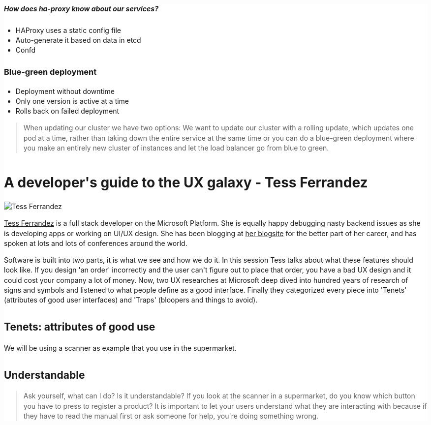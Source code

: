 ##### How does ha-proxy know about our services?
* HAProxy uses a static config file
* Auto-generate it based on data in etcd
* Confd

### Blue-green deployment
* Deployment without downtime
* Only one version is active at a time
* Rolls back on failed deployment

>When updating our cluster we have two options:
We want to update our cluster with a rolling update,
which updates one pod at a time, rather than taking down
the entire service at the same time or you can do a blue-green deployment where you
make an entirely new cluster of instances and let the load balancer go from blue to green.


<a name="ux" />

# A developer's guide to the UX galaxy - Tess Ferrandez

<img class="float-image p-image" src="{{ '/img/oredev/tessferrandez.jpg' | prepend: site.baseurl }}" alt="Tess Ferrandez" style="width: 100px"/>

[Tess Ferrandez](https://www.twitter.com/TessFerrandez) is a full stack developer on the Microsoft Platform.
She is equally happy debugging nasty backend issues as she is developing apps or working on UI/UX design.
She has been blogging at [her blogsite](http://blogs.msdn.microsoft.com/Tess) for the better part of her career, and has spoken at lots and lots of conferences around the world.

Software is built into two parts, it is what we see and how we do it.
In this session Tess talks about what these features should look like.
If you design 'an order' incorrectly and the user can't figure out to place that order, you have a bad UX design and it could cost your company a lot of money.
Now, two UX researches at Microsoft deep dived into hundred years of research of signs and symbols and listened to what people define as a good interface.
Finally they categorized every piece into 'Tenets' (attributes of good user interfaces) and 'Traps' (bloopers and things to avoid).

## Tenets: attributes of good use
We will be using a scanner as example that you use in the supermarket.


Understandable
--------------
>Ask yourself, what can I do? Is it understandable?
If you look at the scanner in a supermarket, do you know which button you have to press to register a product?
It is important to let your users understand what they are interacting with because if they have to read the manual first or ask someone for help, you're doing something wrong.

